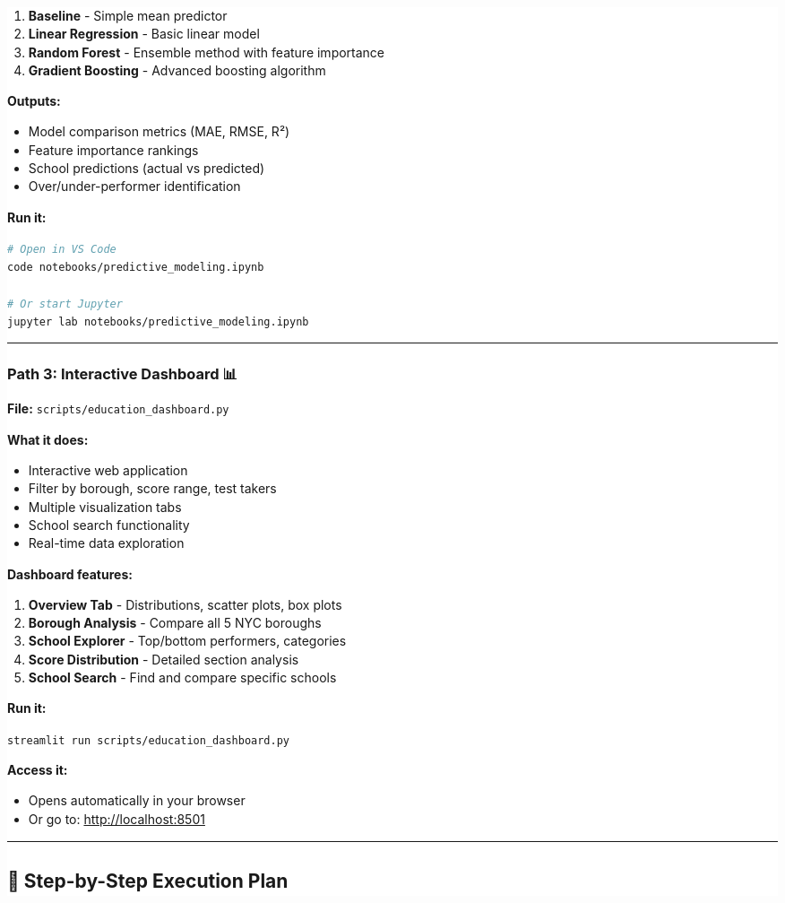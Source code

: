 1. **Baseline** - Simple mean predictor
2. **Linear Regression** - Basic linear model
3. **Random Forest** - Ensemble method with feature importance
4. **Gradient Boosting** - Advanced boosting algorithm

**Outputs:**

- Model comparison metrics (MAE, RMSE, R²)
- Feature importance rankings
- School predictions (actual vs predicted)
- Over/under-performer identification

**Run it:**

```bash
# Open in VS Code
code notebooks/predictive_modeling.ipynb

# Or start Jupyter
jupyter lab notebooks/predictive_modeling.ipynb
```

---

### **Path 3: Interactive Dashboard** 📊

**File:** `scripts/education_dashboard.py`

**What it does:**

- Interactive web application
- Filter by borough, score range, test takers
- Multiple visualization tabs
- School search functionality
- Real-time data exploration

**Dashboard features:**

1. **Overview Tab** - Distributions, scatter plots, box plots
2. **Borough Analysis** - Compare all 5 NYC boroughs
3. **School Explorer** - Top/bottom performers, categories
4. **Score Distribution** - Detailed section analysis
5. **School Search** - Find and compare specific schools

**Run it:**

```bash
streamlit run scripts/education_dashboard.py
```

**Access it:**

- Opens automatically in your browser
- Or go to: <http://localhost:8501>

---

## 🎯 Step-by-Step Execution Plan
